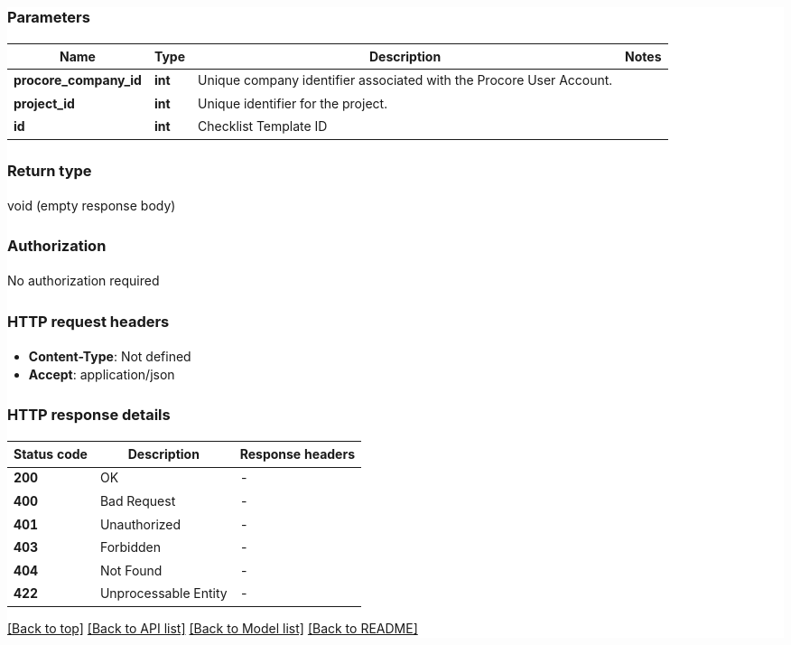 

### Parameters


Name | Type | Description  | Notes
------------- | ------------- | ------------- | -------------
 **procore_company_id** | **int**| Unique company identifier associated with the Procore User Account. | 
 **project_id** | **int**| Unique identifier for the project. | 
 **id** | **int**| Checklist Template ID | 

### Return type

void (empty response body)

### Authorization

No authorization required

### HTTP request headers

 - **Content-Type**: Not defined
 - **Accept**: application/json

### HTTP response details

| Status code | Description | Response headers |
|-------------|-------------|------------------|
**200** | OK |  -  |
**400** | Bad Request |  -  |
**401** | Unauthorized |  -  |
**403** | Forbidden |  -  |
**404** | Not Found |  -  |
**422** | Unprocessable Entity |  -  |

[[Back to top]](#) [[Back to API list]](../README.md#documentation-for-api-endpoints) [[Back to Model list]](../README.md#documentation-for-models) [[Back to README]](../README.md)

